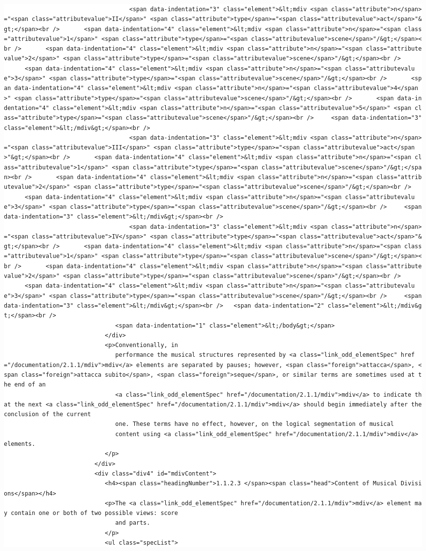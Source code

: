                                         <span data-indentation="3" class="element">&lt;mdiv <span class="attribute">n</span>="<span class="attributevalue">II</span>" <span class="attribute">type</span>="<span class="attributevalue">act</span>"&gt;</span><br />       <span data-indentation="4" class="element">&lt;mdiv <span class="attribute">n</span>="<span class="attributevalue">1</span>" <span class="attribute">type</span>="<span class="attributevalue">scene</span>"/&gt;</span><br />       <span data-indentation="4" class="element">&lt;mdiv <span class="attribute">n</span>="<span class="attributevalue">2</span>" <span class="attribute">type</span>="<span class="attributevalue">scene</span>"/&gt;</span><br />       <span data-indentation="4" class="element">&lt;mdiv <span class="attribute">n</span>="<span class="attributevalue">3</span>" <span class="attribute">type</span>="<span class="attributevalue">scene</span>"/&gt;</span><br />       <span data-indentation="4" class="element">&lt;mdiv <span class="attribute">n</span>="<span class="attributevalue">4</span>" <span class="attribute">type</span>="<span class="attributevalue">scene</span>"/&gt;</span><br />       <span data-indentation="4" class="element">&lt;mdiv <span class="attribute">n</span>="<span class="attributevalue">5</span>" <span class="attribute">type</span>="<span class="attributevalue">scene</span>"/&gt;</span><br />     <span data-indentation="3" class="element">&lt;/mdiv&gt;</span><br />
                                        <span data-indentation="3" class="element">&lt;mdiv <span class="attribute">n</span>="<span class="attributevalue">III</span>" <span class="attribute">type</span>="<span class="attributevalue">act</span>"&gt;</span><br />       <span data-indentation="4" class="element">&lt;mdiv <span class="attribute">n</span>="<span class="attributevalue">1</span>" <span class="attribute">type</span>="<span class="attributevalue">scene</span>"/&gt;</span><br />       <span data-indentation="4" class="element">&lt;mdiv <span class="attribute">n</span>="<span class="attributevalue">2</span>" <span class="attribute">type</span>="<span class="attributevalue">scene</span>"/&gt;</span><br />       <span data-indentation="4" class="element">&lt;mdiv <span class="attribute">n</span>="<span class="attributevalue">3</span>" <span class="attribute">type</span>="<span class="attributevalue">scene</span>"/&gt;</span><br />     <span data-indentation="3" class="element">&lt;/mdiv&gt;</span><br />
                                        <span data-indentation="3" class="element">&lt;mdiv <span class="attribute">n</span>="<span class="attributevalue">IV</span>" <span class="attribute">type</span>="<span class="attributevalue">act</span>"&gt;</span><br />       <span data-indentation="4" class="element">&lt;mdiv <span class="attribute">n</span>="<span class="attributevalue">1</span>" <span class="attribute">type</span>="<span class="attributevalue">scene</span>"/&gt;</span><br />       <span data-indentation="4" class="element">&lt;mdiv <span class="attribute">n</span>="<span class="attributevalue">2</span>" <span class="attribute">type</span>="<span class="attributevalue">scene</span>"/&gt;</span><br />       <span data-indentation="4" class="element">&lt;mdiv <span class="attribute">n</span>="<span class="attributevalue">3</span>" <span class="attribute">type</span>="<span class="attributevalue">scene</span>"/&gt;</span><br />     <span data-indentation="3" class="element">&lt;/mdiv&gt;</span><br />   <span data-indentation="2" class="element">&lt;/mdiv&gt;</span><br />
                                    <span data-indentation="1" class="element">&lt;/body&gt;</span>         
                                 </div>
                                 <p>Conventionally, in
                                    performance the musical structures represented by <a class="link_odd_elementSpec" href="/documentation/2.1.1/mdiv">mdiv</a> elements are separated by pauses; however, <span class="foreign">attacca</span>, <span class="foreign">attacca subito</span>, <span class="foreign">seque</span>, or similar terms are sometimes used at the end of an
                                    <a class="link_odd_elementSpec" href="/documentation/2.1.1/mdiv">mdiv</a> to indicate that the next <a class="link_odd_elementSpec" href="/documentation/2.1.1/mdiv">mdiv</a> should begin immediately after the conclusion of the current
                                    one. These terms have no effect, however, on the logical segmentation of musical
                                    content using <a class="link_odd_elementSpec" href="/documentation/2.1.1/mdiv">mdiv</a> elements.
                                 </p>
                              </div>
                              <div class="div4" id="mdivContent">
                                 <h4><span class="headingNumber">1.1.2.3 </span><span class="head">Content of Musical Divisions</span></h4>
                                 <p>The <a class="link_odd_elementSpec" href="/documentation/2.1.1/mdiv">mdiv</a> element may contain one or both of two possible views: score
                                    and parts.
                                 </p>
                                 <ul class="specList">
                                    